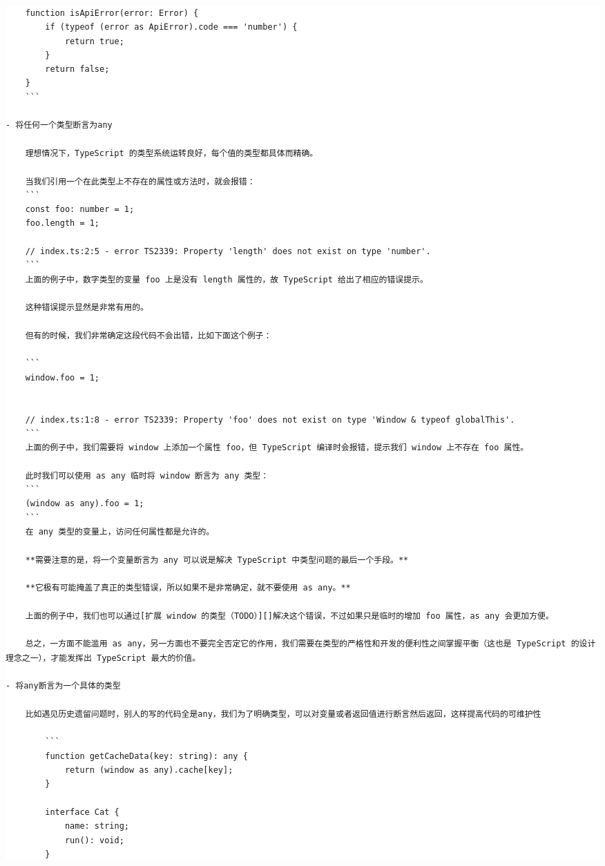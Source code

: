         function isApiError(error: Error) {
            if (typeof (error as ApiError).code === 'number') {
                return true;
            }
            return false;
        }
        ```

    - 将任何一个类型断言为any

        理想情况下，TypeScript 的类型系统运转良好，每个值的类型都具体而精确。

        当我们引用一个在此类型上不存在的属性或方法时，就会报错：
        ```
        const foo: number = 1;
        foo.length = 1;

        // index.ts:2:5 - error TS2339: Property 'length' does not exist on type 'number'.
        ```
        上面的例子中，数字类型的变量 foo 上是没有 length 属性的，故 TypeScript 给出了相应的错误提示。

        这种错误提示显然是非常有用的。

        但有的时候，我们非常确定这段代码不会出错，比如下面这个例子：

        ```
        window.foo = 1;
        

        // index.ts:1:8 - error TS2339: Property 'foo' does not exist on type 'Window & typeof globalThis'.
        ```
        上面的例子中，我们需要将 window 上添加一个属性 foo，但 TypeScript 编译时会报错，提示我们 window 上不存在 foo 属性。

        此时我们可以使用 as any 临时将 window 断言为 any 类型：
        ```
        (window as any).foo = 1;
        ```
        在 any 类型的变量上，访问任何属性都是允许的。

        **需要注意的是，将一个变量断言为 any 可以说是解决 TypeScript 中类型问题的最后一个手段。**

        **它极有可能掩盖了真正的类型错误，所以如果不是非常确定，就不要使用 as any。**

        上面的例子中，我们也可以通过[扩展 window 的类型（TODO）][]解决这个错误，不过如果只是临时的增加 foo 属性，as any 会更加方便。

        总之，一方面不能滥用 as any，另一方面也不要完全否定它的作用，我们需要在类型的严格性和开发的便利性之间掌握平衡（这也是 TypeScript 的设计理念之一），才能发挥出 TypeScript 最大的价值。

    - 将any断言为一个具体的类型

        比如遇见历史遗留问题时，别人的写的代码全是any，我们为了明确类型，可以对变量或者返回值进行断言然后返回，这样提高代码的可维护性

            ```
            function getCacheData(key: string): any {
                return (window as any).cache[key];
            }

            interface Cat {
                name: string;
                run(): void;
            }
